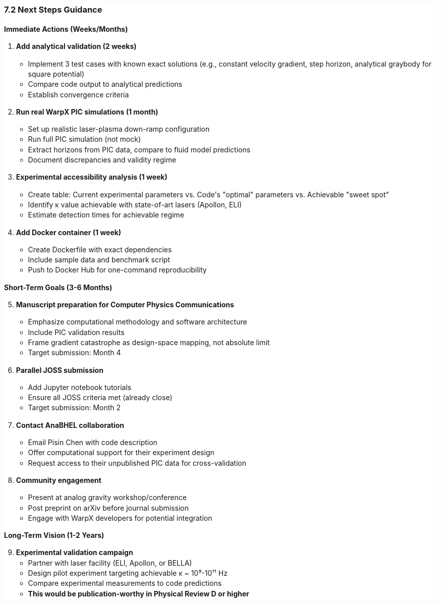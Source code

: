 ### 7.2 Next Steps Guidance

**Immediate Actions (Weeks/Months)**

1. **Add analytical validation (2 weeks)**
   - Implement 3 test cases with known exact solutions (e.g., constant velocity gradient, step horizon, analytical graybody for square potential)
   - Compare code output to analytical predictions
   - Establish convergence criteria

2. **Run real WarpX PIC simulations (1 month)**
   - Set up realistic laser-plasma down-ramp configuration
   - Run full PIC simulation (not mock)
   - Extract horizons from PIC data, compare to fluid model predictions
   - Document discrepancies and validity regime

3. **Experimental accessibility analysis (1 week)**
   - Create table: Current experimental parameters vs. Code's "optimal" parameters vs. Achievable "sweet spot"
   - Identify κ value achievable with state-of-art lasers (Apollon, ELI)
   - Estimate detection times for achievable regime

4. **Add Docker container (1 week)**
   - Create Dockerfile with exact dependencies
   - Include sample data and benchmark script
   - Push to Docker Hub for one-command reproducibility

**Short-Term Goals (3-6 Months)**

5. **Manuscript preparation for Computer Physics Communications**
   - Emphasize computational methodology and software architecture
   - Include PIC validation results
   - Frame gradient catastrophe as design-space mapping, not absolute limit
   - Target submission: Month 4

6. **Parallel JOSS submission**
   - Add Jupyter notebook tutorials
   - Ensure all JOSS criteria met (already close)
   - Target submission: Month 2

7. **Contact AnaBHEL collaboration**
   - Email Pisin Chen with code description
   - Offer computational support for their experiment design
   - Request access to their unpublished PIC data for cross-validation

8. **Community engagement**
   - Present at analog gravity workshop/conference
   - Post preprint on arXiv before journal submission
   - Engage with WarpX developers for potential integration

**Long-Term Vision (1-2 Years)**

9. **Experimental validation campaign**
   - Partner with laser facility (ELI, Apollon, or BELLA)
   - Design pilot experiment targeting achievable κ ~ 10⁹-10¹¹ Hz
   - Compare experimental measurements to code predictions
   - **This would be publication-worthy in Physical Review D or higher**
